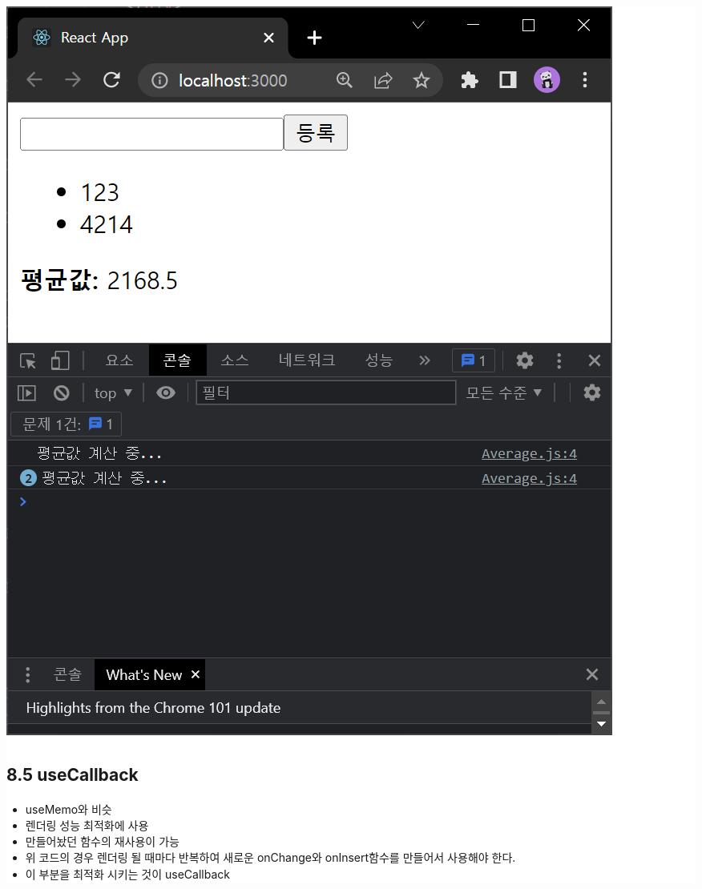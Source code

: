 ![img_19.png](img_19.png)


## 8.5 useCallback
- useMemo와 비슷
- 렌더링 성능 최적화에 사용
- 만들어놨던 함수의 재사용이 가능
- 위 코드의 경우 렌더링 될 때마다 반복하여 새로운 onChange와 onInsert함수를 만들어서 사용해야 한다.
- 이 부분을 최적화 시키는 것이 useCallback
